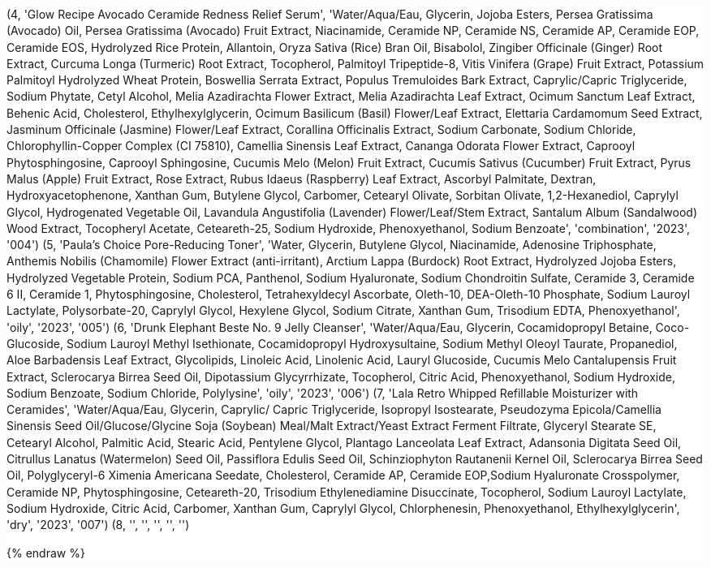 (4, &#39;Glow Recipe Avocado Ceramide Redness Relief Serum&#39;, &#39;Water/Aqua/Eau, Glycerin, Jojoba Esters, Persea Gratissima (Avocado) Oil, Persea Gratissima (Avocado) Fruit Extract, Niacinamide, Ceramide NP, Ceramide NS, Ceramide AP, Ceramide EOP, Ceramide EOS, Hydrolyzed Rice Protein, Allantoin, Oryza Sativa (Rice) Bran Oil, Bisabolol, Zingiber Officinale (Ginger) Root Extract, Curcuma Longa (Turmeric) Root Extract, Tocopherol, Palmitoyl Tripeptide-8, Vitis Vinifera (Grape) Fruit Extract, Potassium Palmitoyl Hydrolyzed Wheat Protein, Boswellia Serrata Extract, Populus Tremuloides Bark Extract, Caprylic/Capric Triglyceride, Sodium Phytate, Cetyl Alcohol, Melia Azadirachta Flower Extract, Melia Azadirachta Leaf Extract, Ocimum Sanctum Leaf Extract, Behenic Acid, Cholesterol, Ethylhexylglycerin, Ocimum Basilicum (Basil) Flower/Leaf Extract, Elettaria Cardamomum Seed Extract, Jasminum Officinale (Jasmine) Flower/Leaf Extract, Corallina Officinalis Extract, Sodium Carbonate, Sodium Chloride, Chlorophyllin-Copper Complex (CI 75810), Camellia Sinensis Leaf Extract, Cananga Odorata Flower Extract, Caprooyl Phytosphingosine, Caprooyl Sphingosine, Cucumis Melo (Melon) Fruit Extract, Cucumis Sativus (Cucumber) Fruit Extract, Pyrus Malus (Apple) Fruit Extract, Rose Extract, Rubus Idaeus (Raspberry) Leaf Extract, Ascorbyl Palmitate, Dextran, Hydroxyacetophenone, Xanthan Gum, Butylene Glycol, Carbomer, Cetearyl Olivate, Sorbitan Olivate, 1,2-Hexanediol, Caprylyl Glycol, Hydrogenated Vegetable Oil, Lavandula Angustifolia (Lavender) Flower/Leaf/Stem Extract, Santalum Album (Sandalwood) Wood Extract, Tocopheryl Acetate, Ceteareth-25, Sodium Hydroxide, Phenoxyethanol, Sodium Benzoate&#39;, &#39;combination&#39;, &#39;2023&#39;, &#39;004&#39;)
(5, &#39;Paula’s Choice Pore-Reducing Toner&#39;, &#39;Water, Glycerin, Butylene Glycol, Niacinamide, Adenosine Triphosphate, Anthemis Nobilis (Chamomile) Flower Extract (anti-irritant), Arctium Lappa (Burdock) Root Extract, Hydrolyzed Jojoba Esters, Hydrolyzed Vegetable Protein, Sodium PCA, Panthenol, Sodium Hyaluronate, Sodium Chondroitin Sulfate, Ceramide 3, Ceramide 6 II, Ceramide 1, Phytosphingosine, Cholesterol, Tetrahexyldecyl Ascorbate, Oleth-10, DEA-Oleth-10 Phosphate, Sodium Lauroyl Lactylate, Polysorbate-20, Caprylyl Glycol, Hexylene Glycol, Sodium Citrate, Xanthan Gum, Trisodium EDTA, Phenoxyethanol&#39;, &#39;oily&#39;, &#39;2023&#39;, &#39;005&#39;)
(6, &#39;Drunk Elephant Beste No. 9 Jelly Cleanser&#39;, &#39;Water/Aqua/Eau, Glycerin, Cocamidopropyl Betaine, Coco-Glucoside, Sodium Lauroyl Methyl Isethionate, Cocamidopropyl Hydroxysultaine, Sodium Methyl Oleoyl Taurate, Propanediol, Aloe Barbadensis Leaf Extract, Glycolipids, Linoleic Acid, Linolenic Acid, Lauryl Glucoside, Cucumis Melo Cantalupensis Fruit Extract, Sclerocarya Birrea Seed Oil, Dipotassium Glycyrrhizate, Tocopherol, Citric Acid, Phenoxyethanol, Sodium Hydroxide, Sodium Benzoate, Sodium Chloride, Polylysine&#39;, &#39;oily&#39;, &#39;2023&#39;, &#39;006&#39;)
(7, &#39;Lala Retro Whipped Refillable Moisturizer with Ceramides&#39;, &#39;Water/Aqua/Eau, Glycerin, Caprylic/ Capric Triglyceride, Isopropyl Isostearate, Pseudozyma Epicola/Camellia Sinensis Seed Oil/Glucose/Glycine Soja (Soybean) Meal/Malt Extract/Yeast Extract Ferment Filtrate, Glyceryl Stearate SE, Cetearyl Alcohol, Palmitic Acid, Stearic Acid, Pentylene Glycol, Plantago Lanceolata Leaf Extract, Adansonia Digitata Seed Oil, Citrullus Lanatus (Watermelon) Seed Oil, Passiflora Edulis Seed Oil, Schinziophyton Rautanenii Kernel Oil, Sclerocarya Birrea Seed Oil, Polyglyceryl-6 Ximenia Americana Seedate, Cholesterol, Ceramide AP, Ceramide EOP,Sodium Hyaluronate Crosspolymer, Ceramide NP, Phytosphingosine, Ceteareth-20, Trisodium Ethylenediamine Disuccinate, Tocopherol, Sodium Lauroyl Lactylate, Sodium Hydroxide, Citric Acid, Carbomer, Xanthan Gum, Caprylyl Glycol, Chlorphenesin, Phenoxyethanol, Ethylhexylglycerin&#39;, &#39;dry&#39;, &#39;2023&#39;, &#39;007&#39;)
(8, &#39;&#39;, &#39;&#39;, &#39;&#39;, &#39;&#39;, &#39;&#39;)
</pre>
</div>
</div>

</div>
</div>

</div>
    {% endraw %}

</div>
 

